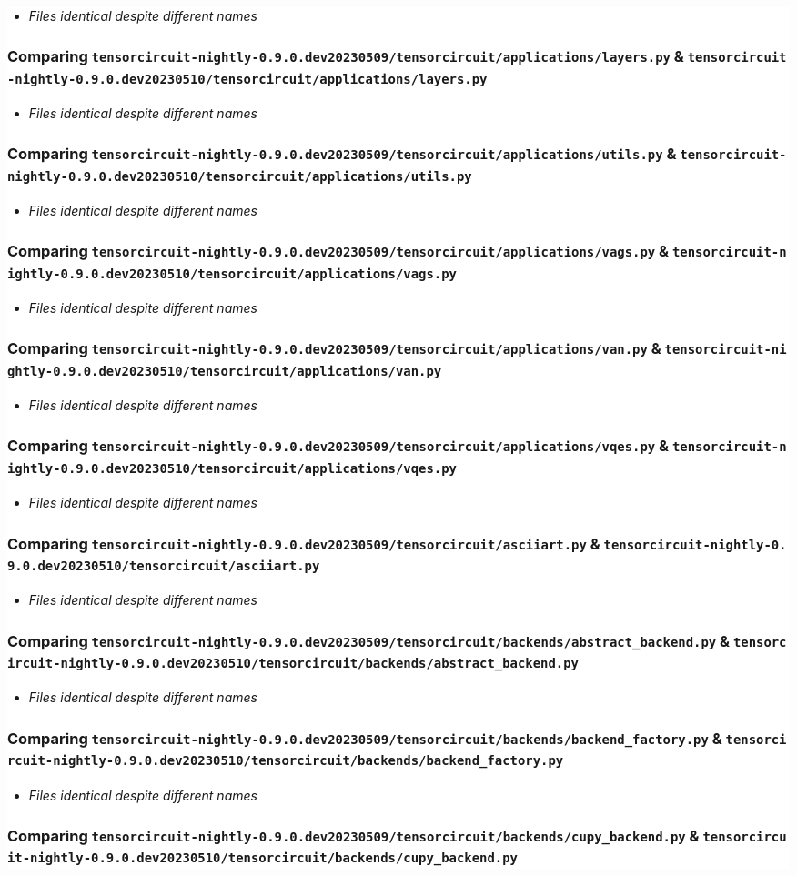  * *Files identical despite different names*

### Comparing `tensorcircuit-nightly-0.9.0.dev20230509/tensorcircuit/applications/layers.py` & `tensorcircuit-nightly-0.9.0.dev20230510/tensorcircuit/applications/layers.py`

 * *Files identical despite different names*

### Comparing `tensorcircuit-nightly-0.9.0.dev20230509/tensorcircuit/applications/utils.py` & `tensorcircuit-nightly-0.9.0.dev20230510/tensorcircuit/applications/utils.py`

 * *Files identical despite different names*

### Comparing `tensorcircuit-nightly-0.9.0.dev20230509/tensorcircuit/applications/vags.py` & `tensorcircuit-nightly-0.9.0.dev20230510/tensorcircuit/applications/vags.py`

 * *Files identical despite different names*

### Comparing `tensorcircuit-nightly-0.9.0.dev20230509/tensorcircuit/applications/van.py` & `tensorcircuit-nightly-0.9.0.dev20230510/tensorcircuit/applications/van.py`

 * *Files identical despite different names*

### Comparing `tensorcircuit-nightly-0.9.0.dev20230509/tensorcircuit/applications/vqes.py` & `tensorcircuit-nightly-0.9.0.dev20230510/tensorcircuit/applications/vqes.py`

 * *Files identical despite different names*

### Comparing `tensorcircuit-nightly-0.9.0.dev20230509/tensorcircuit/asciiart.py` & `tensorcircuit-nightly-0.9.0.dev20230510/tensorcircuit/asciiart.py`

 * *Files identical despite different names*

### Comparing `tensorcircuit-nightly-0.9.0.dev20230509/tensorcircuit/backends/abstract_backend.py` & `tensorcircuit-nightly-0.9.0.dev20230510/tensorcircuit/backends/abstract_backend.py`

 * *Files identical despite different names*

### Comparing `tensorcircuit-nightly-0.9.0.dev20230509/tensorcircuit/backends/backend_factory.py` & `tensorcircuit-nightly-0.9.0.dev20230510/tensorcircuit/backends/backend_factory.py`

 * *Files identical despite different names*

### Comparing `tensorcircuit-nightly-0.9.0.dev20230509/tensorcircuit/backends/cupy_backend.py` & `tensorcircuit-nightly-0.9.0.dev20230510/tensorcircuit/backends/cupy_backend.py`
